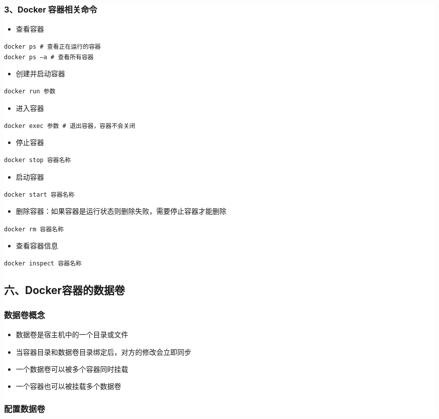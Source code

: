 ### 3、Docker 容器相关命令

- 查看容器

```shell
docker ps # 查看正在运行的容器
docker ps –a # 查看所有容器
```

- 创建并启动容器

```shell
docker run 参数
```

- 进入容器

```shell
docker exec 参数 # 退出容器，容器不会关闭
```

- 停止容器

```shell
docker stop 容器名称
```

- 启动容器

```shell
docker start 容器名称
```

- 删除容器：如果容器是运行状态则删除失败，需要停止容器才能删除

```shell
docker rm 容器名称
```

- 查看容器信息

```shell
docker inspect 容器名称
```



## 六、Docker容器的数据卷

### 数据卷概念

- 数据卷是宿主机中的一个目录或文件 

- 当容器目录和数据卷目录绑定后，对方的修改会立即同步 

- 一个数据卷可以被多个容器同时挂载 

- 一个容器也可以被挂载多个数据卷

### 配置数据卷
